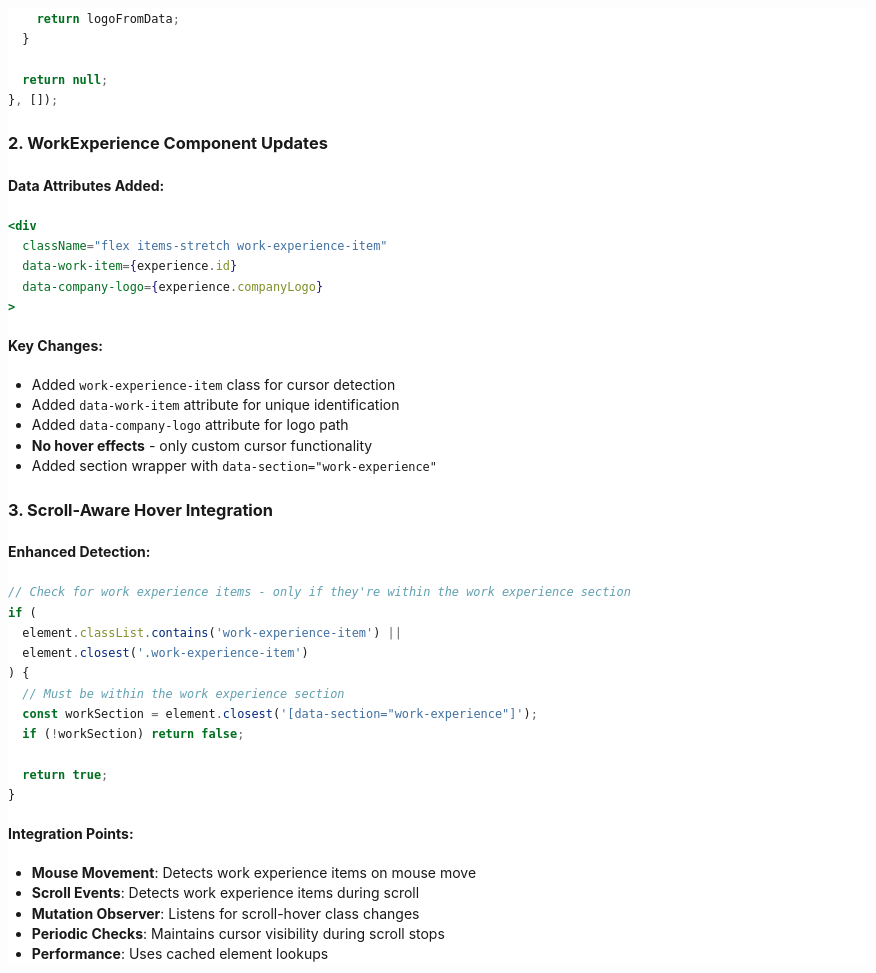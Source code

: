 ```javascript
    return logoFromData;
  }

  return null;
}, []);
```

### 2. WorkExperience Component Updates

#### Data Attributes Added:

```jsx
<div
  className="flex items-stretch work-experience-item"
  data-work-item={experience.id}
  data-company-logo={experience.companyLogo}
>
```

#### Key Changes:

- Added `work-experience-item` class for cursor detection
- Added `data-work-item` attribute for unique identification
- Added `data-company-logo` attribute for logo path
- **No hover effects** - only custom cursor functionality
- Added section wrapper with `data-section="work-experience"`

### 3. Scroll-Aware Hover Integration

#### Enhanced Detection:

```javascript
// Check for work experience items - only if they're within the work experience section
if (
  element.classList.contains('work-experience-item') ||
  element.closest('.work-experience-item')
) {
  // Must be within the work experience section
  const workSection = element.closest('[data-section="work-experience"]');
  if (!workSection) return false;

  return true;
}
```

#### Integration Points:

- **Mouse Movement**: Detects work experience items on mouse move
- **Scroll Events**: Detects work experience items during scroll
- **Mutation Observer**: Listens for scroll-hover class changes
- **Periodic Checks**: Maintains cursor visibility during scroll stops
- **Performance**: Uses cached element lookups
